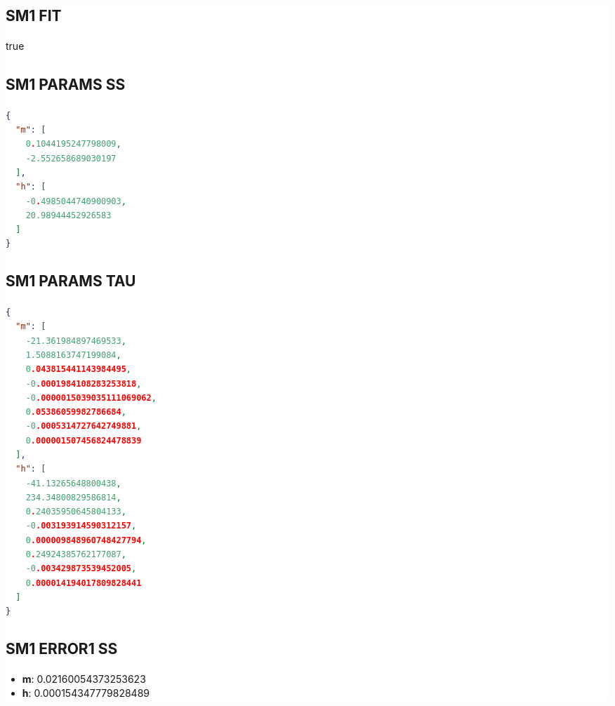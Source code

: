 ## SM1 FIT

true

## SM1 PARAMS SS

```json
{
  "m": [
    0.1044195247798009,
    -2.552658689030197
  ],
  "h": [
    -0.4985044740900903,
    20.98944452926583
  ]
}
```

## SM1 PARAMS TAU

```json
{
  "m": [
    -21.361984897469533,
    1.5088163747199084,
    0.043815441143984495,
    -0.0001984108283253818,
    -0.0000015039035111069062,
    0.05386059982786684,
    -0.0005314727642749881,
    0.000001507456824478839
  ],
  "h": [
    -41.13265648800438,
    234.34800829586814,
    0.24035950645804133,
    -0.003193914590312157,
    0.000009848960748427794,
    0.24924385762177087,
    -0.003429873539452005,
    0.000014194017809828441
  ]
}
```

## SM1 ERROR1 SS

- **m**: 0.02160054373253623
- **h**: 0.000154347779828489
